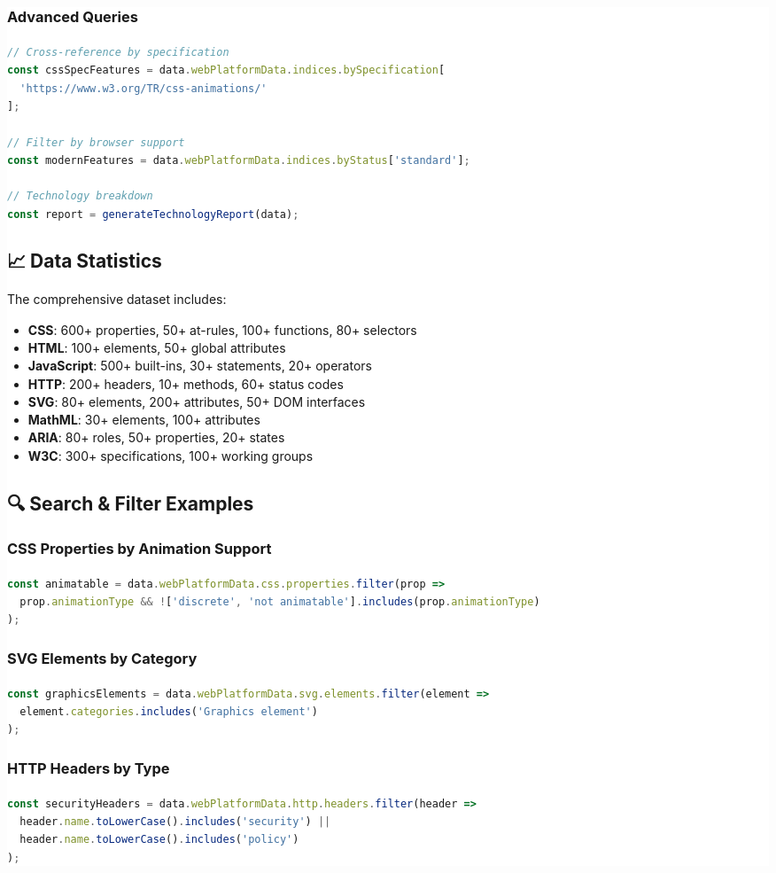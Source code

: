 ### Advanced Queries
```javascript
// Cross-reference by specification
const cssSpecFeatures = data.webPlatformData.indices.bySpecification[
  'https://www.w3.org/TR/css-animations/'
];

// Filter by browser support
const modernFeatures = data.webPlatformData.indices.byStatus['standard'];

// Technology breakdown
const report = generateTechnologyReport(data);
```

## 📈 Data Statistics

The comprehensive dataset includes:

- **CSS**: 600+ properties, 50+ at-rules, 100+ functions, 80+ selectors
- **HTML**: 100+ elements, 50+ global attributes  
- **JavaScript**: 500+ built-ins, 30+ statements, 20+ operators
- **HTTP**: 200+ headers, 10+ methods, 60+ status codes
- **SVG**: 80+ elements, 200+ attributes, 50+ DOM interfaces
- **MathML**: 30+ elements, 100+ attributes
- **ARIA**: 80+ roles, 50+ properties, 20+ states
- **W3C**: 300+ specifications, 100+ working groups

## 🔍 Search & Filter Examples

### CSS Properties by Animation Support
```javascript
const animatable = data.webPlatformData.css.properties.filter(prop => 
  prop.animationType && !['discrete', 'not animatable'].includes(prop.animationType)
);
```

### SVG Elements by Category
```javascript
const graphicsElements = data.webPlatformData.svg.elements.filter(element => 
  element.categories.includes('Graphics element')
);
```

### HTTP Headers by Type
```javascript
const securityHeaders = data.webPlatformData.http.headers.filter(header => 
  header.name.toLowerCase().includes('security') || 
  header.name.toLowerCase().includes('policy')
);
```
